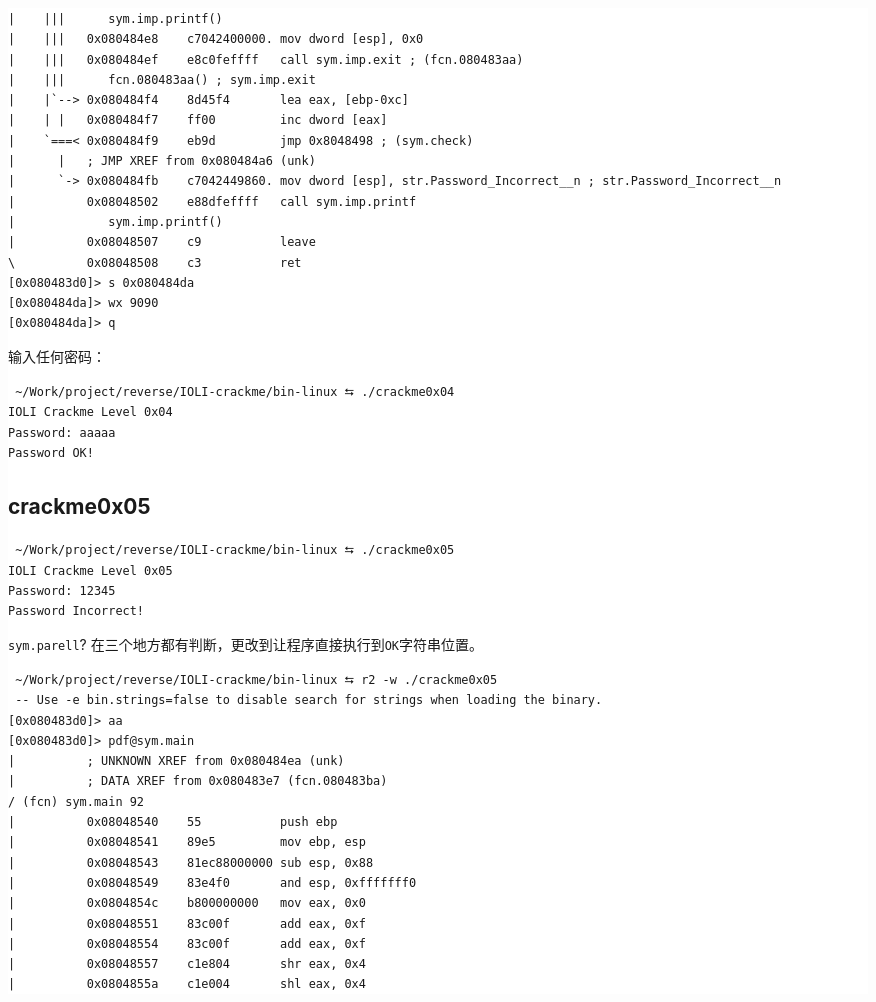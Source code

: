     |    |||      sym.imp.printf()
    |    |||   0x080484e8    c7042400000. mov dword [esp], 0x0
    |    |||   0x080484ef    e8c0feffff   call sym.imp.exit ; (fcn.080483aa)
    |    |||      fcn.080483aa() ; sym.imp.exit
    |    |`--> 0x080484f4    8d45f4       lea eax, [ebp-0xc]
    |    | |   0x080484f7    ff00         inc dword [eax]
    |    `===< 0x080484f9    eb9d         jmp 0x8048498 ; (sym.check)
    |      |   ; JMP XREF from 0x080484a6 (unk)
    |      `-> 0x080484fb    c7042449860. mov dword [esp], str.Password_Incorrect__n ; str.Password_Incorrect__n
    |          0x08048502    e88dfeffff   call sym.imp.printf
    |             sym.imp.printf()
    |          0x08048507    c9           leave
    \          0x08048508    c3           ret
    [0x080483d0]> s 0x080484da
    [0x080484da]> wx 9090
    [0x080484da]> q

输入任何密码：

     ~/Work/project/reverse/IOLI-crackme/bin-linux ⮀ ./crackme0x04
    IOLI Crackme Level 0x04
    Password: aaaaa
    Password OK!
 
## crackme0x05

     ~/Work/project/reverse/IOLI-crackme/bin-linux ⮀ ./crackme0x05
    IOLI Crackme Level 0x05
    Password: 12345
    Password Incorrect!

`sym.parell`? 在三个地方都有判断，更改到让程序直接执行到`OK`字符串位置。

     ~/Work/project/reverse/IOLI-crackme/bin-linux ⮀ r2 -w ./crackme0x05
     -- Use -e bin.strings=false to disable search for strings when loading the binary.
    [0x080483d0]> aa
    [0x080483d0]> pdf@sym.main
    |          ; UNKNOWN XREF from 0x080484ea (unk)
    |          ; DATA XREF from 0x080483e7 (fcn.080483ba)
    / (fcn) sym.main 92
    |          0x08048540    55           push ebp
    |          0x08048541    89e5         mov ebp, esp
    |          0x08048543    81ec88000000 sub esp, 0x88
    |          0x08048549    83e4f0       and esp, 0xfffffff0
    |          0x0804854c    b800000000   mov eax, 0x0
    |          0x08048551    83c00f       add eax, 0xf
    |          0x08048554    83c00f       add eax, 0xf
    |          0x08048557    c1e804       shr eax, 0x4
    |          0x0804855a    c1e004       shl eax, 0x4